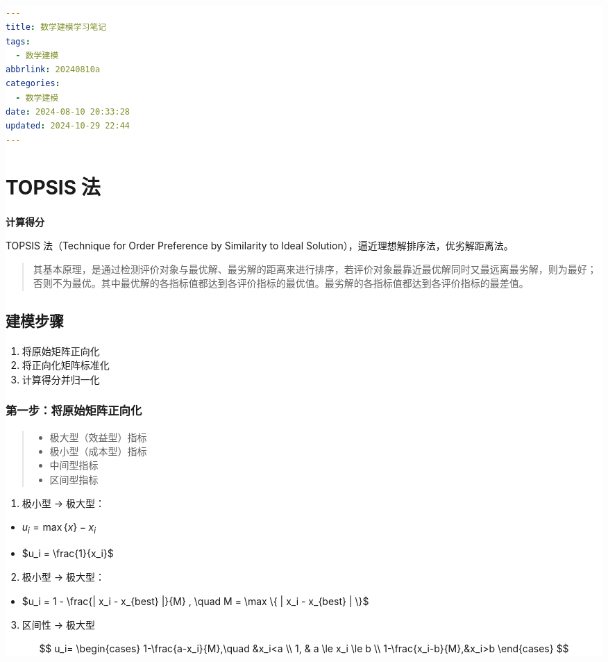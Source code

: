 ```yaml
---
title: 数学建模学习笔记
tags:
  - 数学建模
abbrlink: 20240810a
categories:
  - 数学建模
date: 2024-08-10 20:33:28
updated: 2024-10-29 22:44
---
```


# TOPSIS 法

**计算得分**

TOPSIS 法（Technique for Order Preference by Similarity to Ideal Solution），逼近理想解排序法，优劣解距离法。

>其基本原理，是通过检测评价对象与最优解、最劣解的距离来进行排序，若评价对象最靠近最优解同时又最远离最劣解，则为最好；否则不为最优。其中最优解的各指标值都达到各评价指标的最优值。最劣解的各指标值都达到各评价指标的最差值。


## 建模步骤

1. 将原始矩阵正向化
2. 将正向化矩阵标准化
3. 计算得分并归一化

### 第一步：将原始矩阵正向化
>- 极大型（效益型）指标
>- 极小型（成本型）指标
>- 中间型指标
>- 区间型指标

1. 极小型 -> 极大型：
- $u_i = \max \{ x \} - x_i$

- $u_i = \frac{1}{x_i}$

2. 极小型 -> 极大型：

- $u_i = 1 - \frac{| x_i - x_{best} |}{M} , \quad M = \max \{ | x_i - x_{best} | \}$

3. 区间性 -> 极大型

 $$
u_i=
\begin{cases}
1-\frac{a-x_i}{M},\quad &x_i<a \\
1, & a \le x_i \le b \\
1-\frac{x_i-b}{M},&x_i>b
\end{cases}
$$
